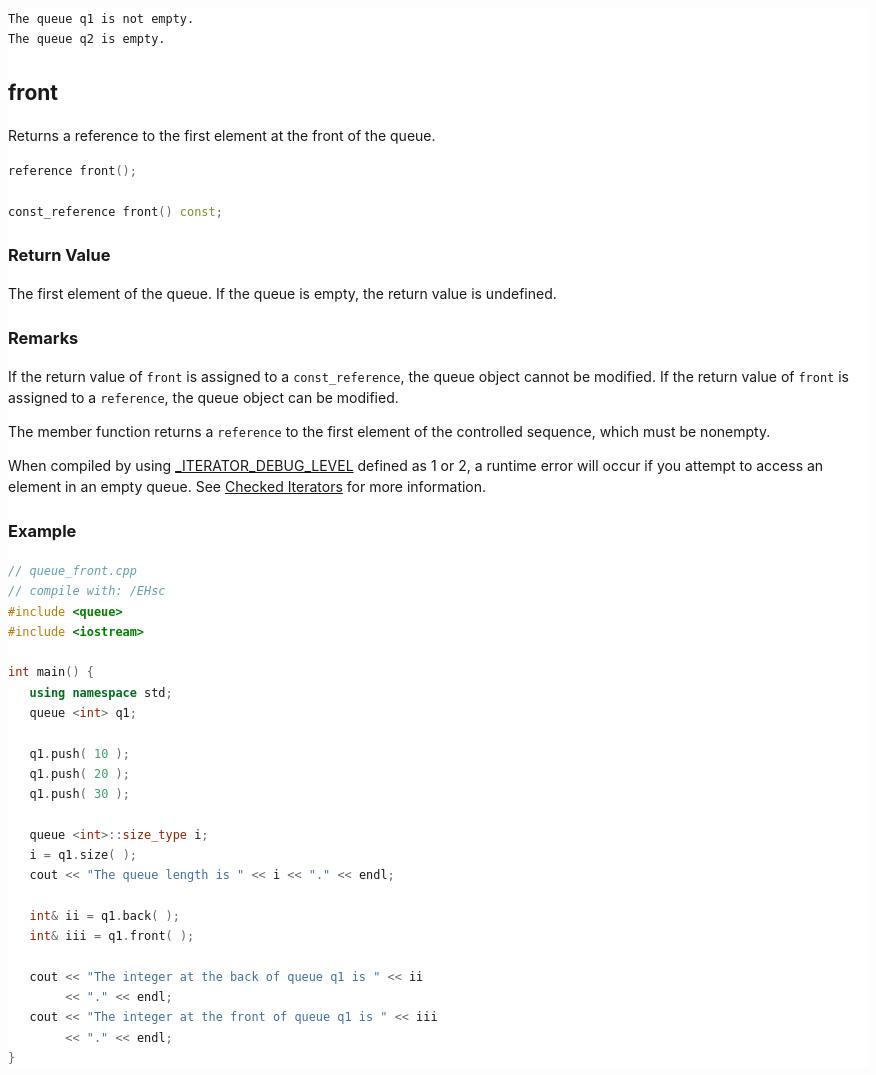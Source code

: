 ```Output
The queue q1 is not empty.
The queue q2 is empty.
```

## <a name="front"></a> front

Returns a reference to the first element at the front of the queue.

```cpp
reference front();

const_reference front() const;
```

### Return Value

The first element of the queue. If the queue is empty, the return value is undefined.

### Remarks

If the return value of `front` is assigned to a `const_reference`, the queue object cannot be modified. If the return value of `front` is assigned to a `reference`, the queue object can be modified.

The member function returns a `reference` to the first element of the controlled sequence, which must be nonempty.

When compiled by using [_ITERATOR_DEBUG_LEVEL](../standard-library/iterator-debug-level.md) defined as 1 or 2, a runtime error will occur if you attempt to access an element in an empty queue.  See [Checked Iterators](../standard-library/checked-iterators.md) for more information.

### Example

```cpp
// queue_front.cpp
// compile with: /EHsc
#include <queue>
#include <iostream>

int main() {
   using namespace std;
   queue <int> q1;

   q1.push( 10 );
   q1.push( 20 );
   q1.push( 30 );

   queue <int>::size_type i;
   i = q1.size( );
   cout << "The queue length is " << i << "." << endl;

   int& ii = q1.back( );
   int& iii = q1.front( );

   cout << "The integer at the back of queue q1 is " << ii
        << "." << endl;
   cout << "The integer at the front of queue q1 is " << iii
        << "." << endl;
}
```
